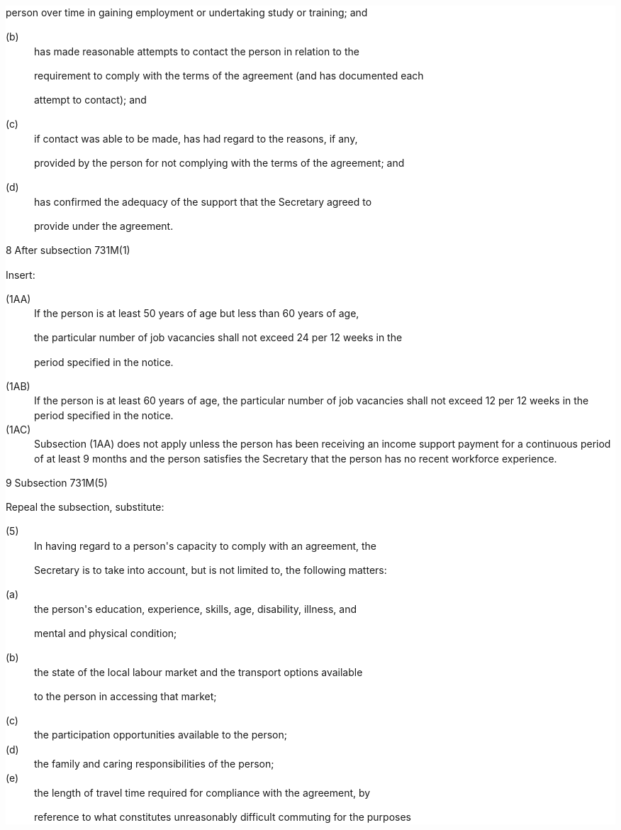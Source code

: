 person over time in gaining employment or undertaking study or training; and</dd>

<dt>(b)</dt><dd>has made reasonable attempts to contact the person in relation to the

requirement to comply with the terms of the agreement (and has documented each

attempt to contact); and</dd>

<dt>(c)</dt><dd>if contact was able to be made, has had regard to the reasons, if any,

provided by the person for not complying with the terms of the agreement; and</dd>

<dt>(d)</dt><dd>has confirmed the adequacy of the support that the Secretary agreed to

provide under the agreement.

</dd>

</dl></dl></dl>

8  After subsection 731M(1)

Insert:

<dl compact=""><dl compact="">

<dt>(1AA)</dt><dd>If the person is at least 50 years of age but less than 60 years of age,

the particular number of job vacancies shall not exceed 24 per 12 weeks in the

period specified in the notice.</dd> <dt>(1AB)</dt><dd>If the person is at least 60 years of age, the particular number of job vacancies shall not exceed 12 per 12 weeks in the period specified in the notice.</dd> <dt>(1AC)</dt><dd>Subsection&#160;(1AA) does not apply unless the person has been receiving an income support payment for a continuous period of at least 9 months and the person satisfies the Secretary that the person has no recent workforce experience. </dd> </dl></dl>

9  Subsection 731M(5)

Repeal the subsection, substitute:

<dl compact=""><dl compact="">

<dt>(5)</dt><dd>In having regard to a person's capacity to comply with an agreement, the

Secretary is to take into account, but is not limited to, the following matters:

</dd> </dl></dl>

<dl compact=""><dl compact=""><dl compact="">

<dt>(a)</dt><dd>the person's education, experience, skills, age, disability, illness, and

mental and physical condition;</dd>

<dt>(b)</dt><dd>the state of the local labour market and the transport options available

to the person in accessing that market;</dd>

<dt>(c)</dt><dd>the participation opportunities available to the person;</dd>

<dt>(d)</dt><dd>the family and caring responsibilities of the person;</dd>

<dt>(e)</dt><dd>the length of travel time required for compliance with the agreement, by

reference to what constitutes unreasonably difficult commuting for the purposes
